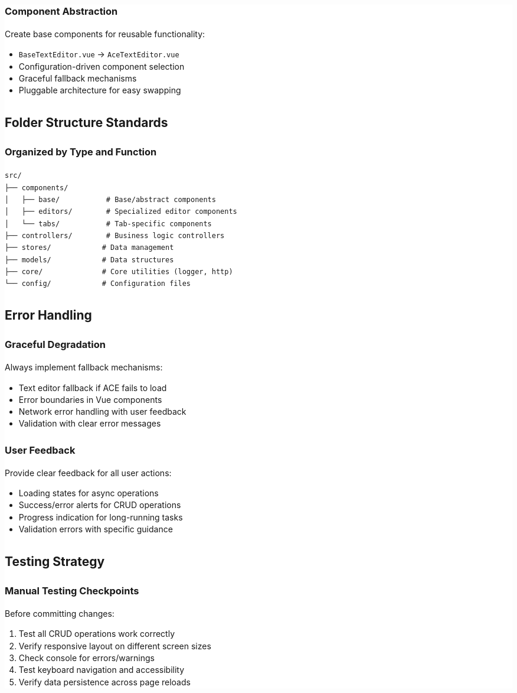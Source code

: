 ### Component Abstraction
Create base components for reusable functionality:
- `BaseTextEditor.vue` → `AceTextEditor.vue`
- Configuration-driven component selection
- Graceful fallback mechanisms
- Pluggable architecture for easy swapping

## Folder Structure Standards

### Organized by Type and Function
```
src/
├── components/
│   ├── base/           # Base/abstract components
│   ├── editors/        # Specialized editor components
│   └── tabs/           # Tab-specific components
├── controllers/        # Business logic controllers
├── stores/            # Data management
├── models/            # Data structures
├── core/              # Core utilities (logger, http)
└── config/            # Configuration files
```

## Error Handling

### Graceful Degradation
Always implement fallback mechanisms:
- Text editor fallback if ACE fails to load
- Error boundaries in Vue components
- Network error handling with user feedback
- Validation with clear error messages

### User Feedback
Provide clear feedback for all user actions:
- Loading states for async operations
- Success/error alerts for CRUD operations
- Progress indication for long-running tasks
- Validation errors with specific guidance

## Testing Strategy

### Manual Testing Checkpoints
Before committing changes:
1. Test all CRUD operations work correctly
2. Verify responsive layout on different screen sizes
3. Check console for errors/warnings
4. Test keyboard navigation and accessibility
5. Verify data persistence across page reloads
